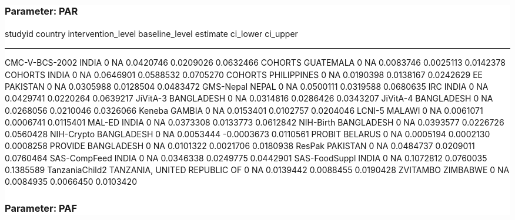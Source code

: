 
### Parameter: PAR


studyid          country                        intervention_level   baseline_level     estimate     ci_lower    ci_upper
---------------  -----------------------------  -------------------  ---------------  ----------  -----------  ----------
CMC-V-BCS-2002   INDIA                          0                    NA                0.0420746    0.0209026   0.0632466
COHORTS          GUATEMALA                      0                    NA                0.0083746    0.0025113   0.0142378
COHORTS          INDIA                          0                    NA                0.0646901    0.0588532   0.0705270
COHORTS          PHILIPPINES                    0                    NA                0.0190398    0.0138167   0.0242629
EE               PAKISTAN                       0                    NA                0.0305988    0.0128504   0.0483472
GMS-Nepal        NEPAL                          0                    NA                0.0500111    0.0319588   0.0680635
IRC              INDIA                          0                    NA                0.0429741    0.0220264   0.0639217
JiVitA-3         BANGLADESH                     0                    NA                0.0314816    0.0286426   0.0343207
JiVitA-4         BANGLADESH                     0                    NA                0.0268056    0.0210046   0.0326066
Keneba           GAMBIA                         0                    NA                0.0153401    0.0102757   0.0204046
LCNI-5           MALAWI                         0                    NA                0.0061071    0.0006741   0.0115401
MAL-ED           INDIA                          0                    NA                0.0373308    0.0133773   0.0612842
NIH-Birth        BANGLADESH                     0                    NA                0.0393577    0.0226726   0.0560428
NIH-Crypto       BANGLADESH                     0                    NA                0.0053444   -0.0003673   0.0110561
PROBIT           BELARUS                        0                    NA                0.0005194    0.0002130   0.0008258
PROVIDE          BANGLADESH                     0                    NA                0.0101322    0.0021706   0.0180938
ResPak           PAKISTAN                       0                    NA                0.0484737    0.0209011   0.0760464
SAS-CompFeed     INDIA                          0                    NA                0.0346338    0.0249775   0.0442901
SAS-FoodSuppl    INDIA                          0                    NA                0.1072812    0.0760035   0.1385589
TanzaniaChild2   TANZANIA, UNITED REPUBLIC OF   0                    NA                0.0139442    0.0088455   0.0190428
ZVITAMBO         ZIMBABWE                       0                    NA                0.0084935    0.0066450   0.0103420


### Parameter: PAF
